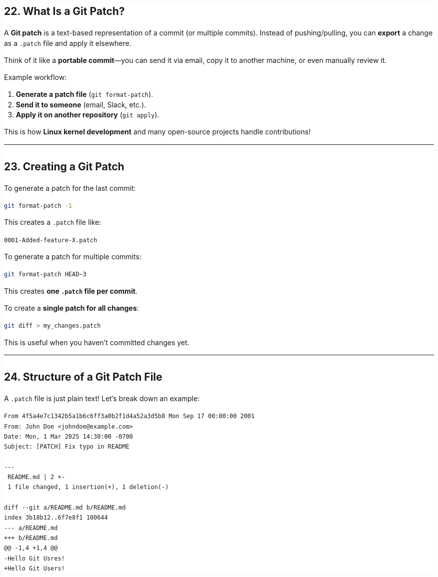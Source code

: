 ## 22. What Is a Git Patch?

A **Git patch** is a text-based representation of a commit (or multiple commits). Instead of pushing/pulling, you can **export** a change as a `.patch` file and apply it elsewhere.

Think of it like a **portable commit**—you can send it via email, copy it to another machine, or even manually review it.

Example workflow:

1. **Generate a patch file** (`git format-patch`).
2. **Send it to someone** (email, Slack, etc.).
3. **Apply it on another repository** (`git apply`).

This is how **Linux kernel development** and many open-source projects handle contributions!

***

## 23. Creating a Git Patch

To generate a patch for the last commit:

```sh
git format-patch -1
```

This creates a `.patch` file like:

```
0001-Added-feature-X.patch
```

To generate a patch for multiple commits:

```sh
git format-patch HEAD~3
```

This creates **one `.patch` file per commit**.

To create a **single patch for all changes**:

```sh
git diff > my_changes.patch
```

This is useful when you haven’t committed changes yet.

***

## 24. Structure of a Git Patch File

A `.patch` file is just plain text! Let’s break down an example:

```
From 4f5a4e7c1342b5a1b6c6ff3a0b2f1d4a52a3d5b8 Mon Sep 17 00:00:00 2001
From: John Doe <johndoe@example.com>
Date: Mon, 1 Mar 2025 14:30:00 -0700
Subject: [PATCH] Fix typo in README

---
 README.md | 2 +-
 1 file changed, 1 insertion(+), 1 deletion(-)

diff --git a/README.md b/README.md
index 3b18b12..6f7e8f1 100644
--- a/README.md
+++ b/README.md
@@ -1,4 +1,4 @@
-Hello Git Usres!
+Hello Git Users!
```